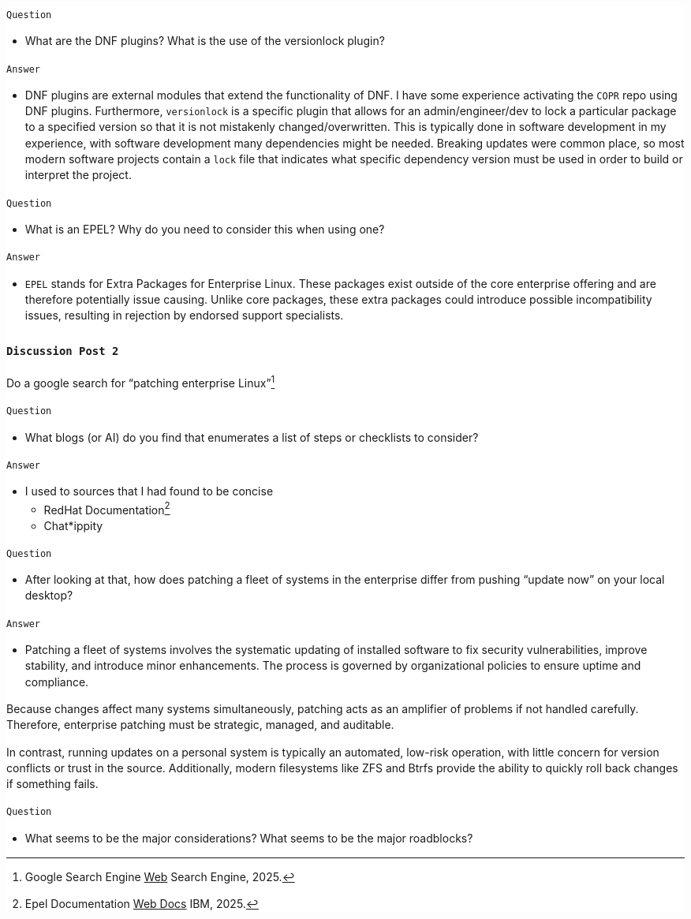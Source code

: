 `Question`

- What are the DNF plugins? What is the use of the versionlock plugin?

`Answer`

- DNF plugins are external modules that extend the functionality of DNF. I have some experience activating the `COPR` repo using DNF plugins. Furthermore, `versionlock` is a specific plugin that allows for an admin/engineer/dev to lock a particular package to a specified version so that it is not mistakenly changed/overwritten. This is typically done in software development in my experience, with software development many dependencies might be needed. Breaking updates were common place, so most modern software projects contain a `lock` file that indicates what specific dependency version must be used in order to build or interpret the project.

`Question`

- What is an EPEL? Why do you need to consider this when using one?

`Answer`

- `EPEL` stands for Extra Packages for Enterprise Linux. These packages exist outside of the core enterprise offering and are therefore potentially issue causing. Unlike core packages, these extra packages could introduce possible incompatibility issues, resulting in rejection by endorsed support specialists.

### `Discussion Post 2`

Do a google search for “patching enterprise Linux”[^3]

`Question`

- What blogs (or AI) do you find that enumerates a list of steps or checklists to consider?

`Answer`

- I used to sources that I had found to be concise
  - RedHat Documentation[^4]
  - Chat*ippity

`Question`

- After looking at that, how does patching a fleet of systems in the enterprise differ from pushing “update now” on your local desktop? 

`Answer`

- Patching a fleet of systems involves the systematic updating of installed software to fix security vulnerabilities, improve stability, and introduce minor enhancements. The process is governed by organizational policies to ensure uptime and compliance.

Because changes affect many systems simultaneously, patching acts as an amplifier of problems if not handled carefully. Therefore, enterprise patching must be strategic, managed, and auditable.

In contrast, running updates on a personal system is typically an automated, low-risk operation, with little concern for version conflicts or trust in the source. Additionally, modern filesystems like ZFS and Btrfs provide the ability to quickly roll back changes if something fails.

`Question`

- What seems to be the major considerations? What seems to be the major roadblocks?


[^1]: Professional Linux User Group Security Engineering Unit 5 [Web Book](https://professionallinuxusersgroup.github.io/psc/u5ws.html) ProLUG, 2025.
[^2]: Rocky Documentation: Software Management [Web Book](https://docs.rockylinux.org/books/admin_guide/13-softwares/) Rocky Docs, 2025.
[^3]: Google Search Engine [Web](https://www.google.com) Search Engine, 2025.
[^4]: Epel Documentation [Web Docs](https://www.redhat.com/en/blog/whats-epel-and-how-do-i-use-it/) IBM, 2025.